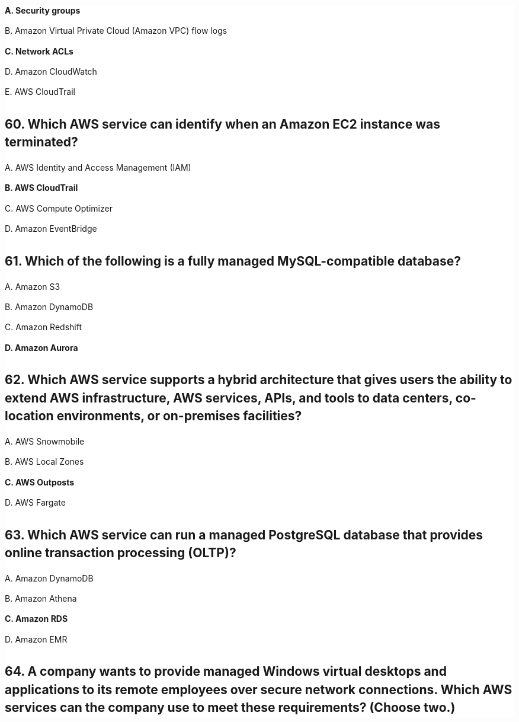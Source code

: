 **A. Security groups**

B. Amazon Virtual Private Cloud (Amazon VPC) flow logs

**C. Network ACLs**

D. Amazon CloudWatch

E. AWS CloudTrail

## 60. Which AWS service can identify when an Amazon EC2 instance was terminated?

A. AWS Identity and Access Management (IAM)

**B. AWS CloudTrail**

C. AWS Compute Optimizer

D. Amazon EventBridge

## 61. Which of the following is a fully managed MySQL-compatible database?

A. Amazon S3

B. Amazon DynamoDB

C. Amazon Redshift

**D. Amazon Aurora**

## 62. Which AWS service supports a hybrid architecture that gives users the ability to extend AWS infrastructure, AWS services, APIs, and tools to data centers, co-location environments, or on-premises facilities?

A. AWS Snowmobile

B. AWS Local Zones

**C. AWS Outposts**

D. AWS Fargate

## 63. Which AWS service can run a managed PostgreSQL database that provides online transaction processing (OLTP)?

A. Amazon DynamoDB

B. Amazon Athena

**C. Amazon RDS**

D. Amazon EMR

## 64. A company wants to provide managed Windows virtual desktops and applications to its remote employees over secure network connections. Which AWS services can the company use to meet these requirements? (Choose two.)
